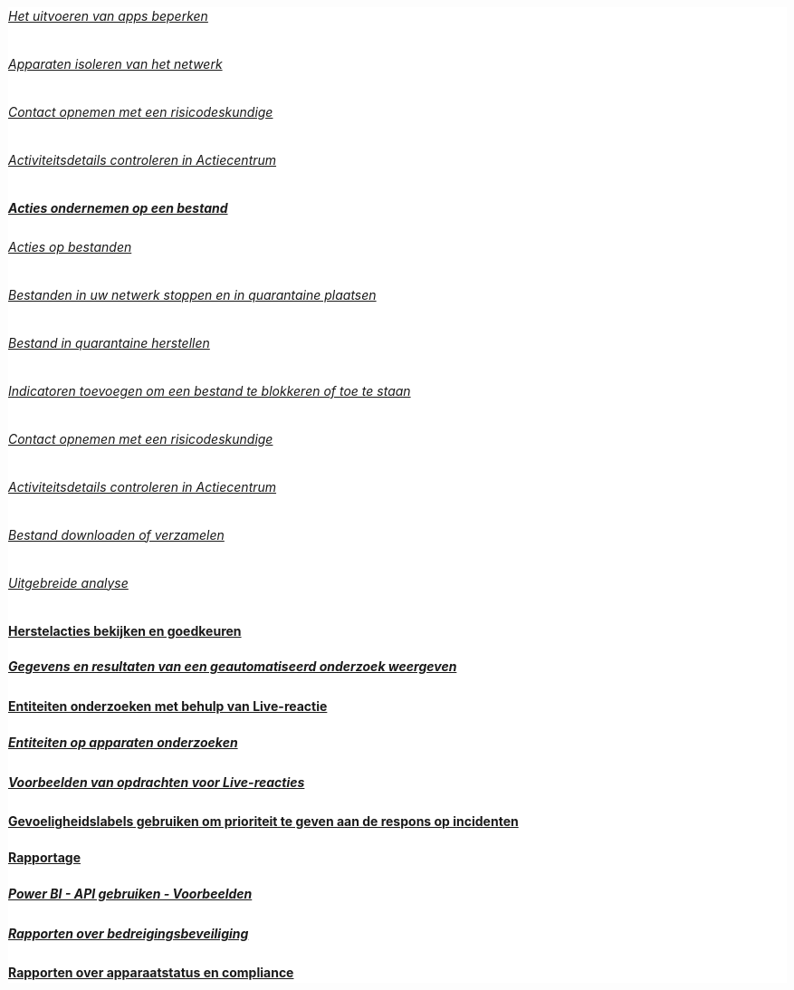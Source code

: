 ###### [Het uitvoeren van apps beperken](respond-machine-alerts.md#restrict-app-execution)
###### [Apparaten isoleren van het netwerk](respond-machine-alerts.md#isolate-devices-from-the-network)
###### [Contact opnemen met een risicodeskundige](respond-machine-alerts.md#consult-a-threat-expert)
###### [Activiteitsdetails controleren in Actiecentrum](respond-machine-alerts.md#check-activity-details-in-action-center)

##### [Acties ondernemen op een bestand]()
###### [Acties op bestanden](respond-file-alerts.md)
###### [Bestanden in uw netwerk stoppen en in quarantaine plaatsen](respond-file-alerts.md#stop-and-quarantine-files-in-your-network)
###### [Bestand in quarantaine herstellen](respond-file-alerts.md#restore-file-from-quarantine)
###### [Indicatoren toevoegen om een bestand te blokkeren of toe te staan](respond-file-alerts.md#add-indicator-to-block-or-allow-a-file)
###### [Contact opnemen met een risicodeskundige](respond-file-alerts.md#consult-a-threat-expert)
###### [Activiteitsdetails controleren in Actiecentrum](respond-file-alerts.md#check-activity-details-in-action-center)
###### [Bestand downloaden of verzamelen](respond-file-alerts.md#download-or-collect-file)
###### [Uitgebreide analyse](respond-file-alerts.md#deep-analysis)

#### [Herstelacties bekijken en goedkeuren](manage-auto-investigation.md)
##### [Gegevens en resultaten van een geautomatiseerd onderzoek weergeven](auto-investigation-action-center.md)

#### [Entiteiten onderzoeken met behulp van Live-reactie]()
##### [Entiteiten op apparaten onderzoeken](live-response.md)
##### [Voorbeelden van opdrachten voor Live-reacties](live-response-command-examples.md)

#### [Gevoeligheidslabels gebruiken om prioriteit te geven aan de respons op incidenten](information-protection-investigation.md)

#### [Rapportage]()
##### [Power BI - API gebruiken - Voorbeelden](api-power-bi.md)
##### [Rapporten over bedreigingsbeveiliging](threat-protection-reports.md)
#### [Rapporten over apparaatstatus en compliance](machine-reports.md)
